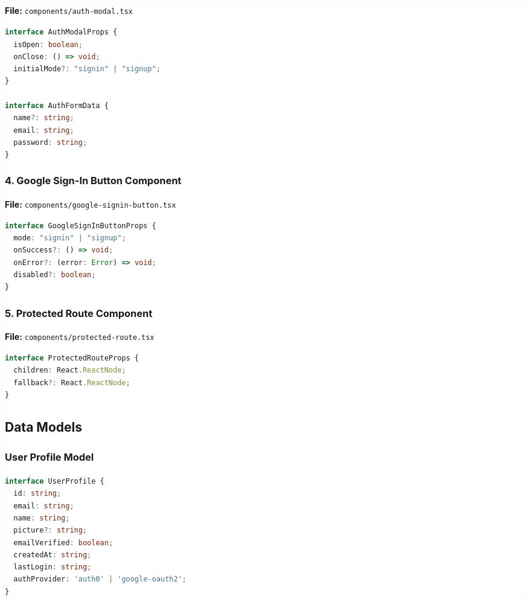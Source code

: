 **File:** `components/auth-modal.tsx`
```typescript
interface AuthModalProps {
  isOpen: boolean;
  onClose: () => void;
  initialMode?: "signin" | "signup";
}

interface AuthFormData {
  name?: string;
  email: string;
  password: string;
}
```

### 4. Google Sign-In Button Component

**File:** `components/google-signin-button.tsx`
```typescript
interface GoogleSignInButtonProps {
  mode: "signin" | "signup";
  onSuccess?: () => void;
  onError?: (error: Error) => void;
  disabled?: boolean;
}
```

### 5. Protected Route Component

**File:** `components/protected-route.tsx`
```typescript
interface ProtectedRouteProps {
  children: React.ReactNode;
  fallback?: React.ReactNode;
}
```

## Data Models

### User Profile Model
```typescript
interface UserProfile {
  id: string;
  email: string;
  name: string;
  picture?: string;
  emailVerified: boolean;
  createdAt: string;
  lastLogin: string;
  authProvider: 'auth0' | 'google-oauth2';
}
```
